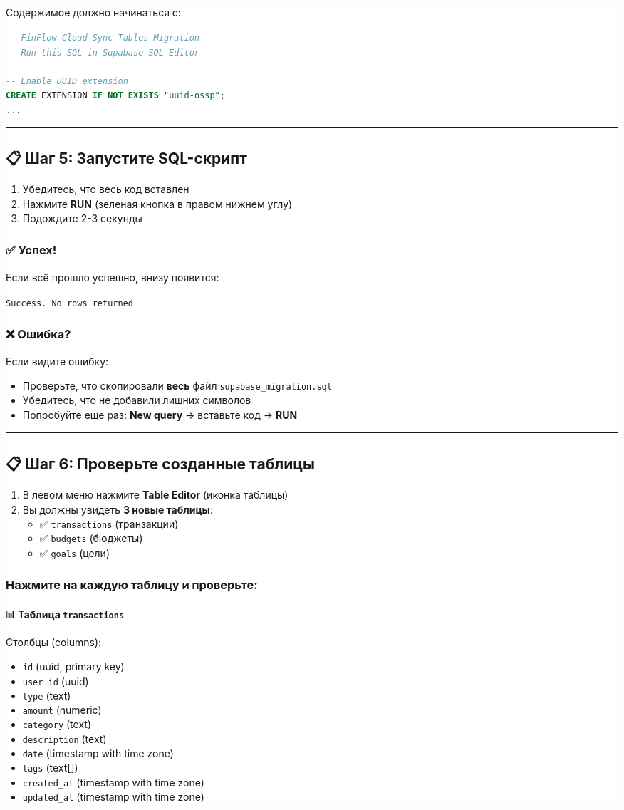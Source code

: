 Содержимое должно начинаться с:
```sql
-- FinFlow Cloud Sync Tables Migration
-- Run this SQL in Supabase SQL Editor

-- Enable UUID extension
CREATE EXTENSION IF NOT EXISTS "uuid-ossp";
...
```

---

## 📋 Шаг 5: Запустите SQL-скрипт

1. Убедитесь, что весь код вставлен
2. Нажмите **RUN** (зеленая кнопка в правом нижнем углу)
3. Подождите 2-3 секунды

### ✅ Успех!
Если всё прошло успешно, внизу появится:
```
Success. No rows returned
```

### ❌ Ошибка?
Если видите ошибку:
- Проверьте, что скопировали **весь** файл `supabase_migration.sql`
- Убедитесь, что не добавили лишних символов
- Попробуйте еще раз: **New query** → вставьте код → **RUN**

---

## 📋 Шаг 6: Проверьте созданные таблицы

1. В левом меню нажмите **Table Editor** (иконка таблицы)
2. Вы должны увидеть **3 новые таблицы**:
   - ✅ `transactions` (транзакции)
   - ✅ `budgets` (бюджеты)
   - ✅ `goals` (цели)

### Нажмите на каждую таблицу и проверьте:

#### 📊 Таблица `transactions`
Столбцы (columns):
- `id` (uuid, primary key)
- `user_id` (uuid)
- `type` (text)
- `amount` (numeric)
- `category` (text)
- `description` (text)
- `date` (timestamp with time zone)
- `tags` (text[])
- `created_at` (timestamp with time zone)
- `updated_at` (timestamp with time zone)
